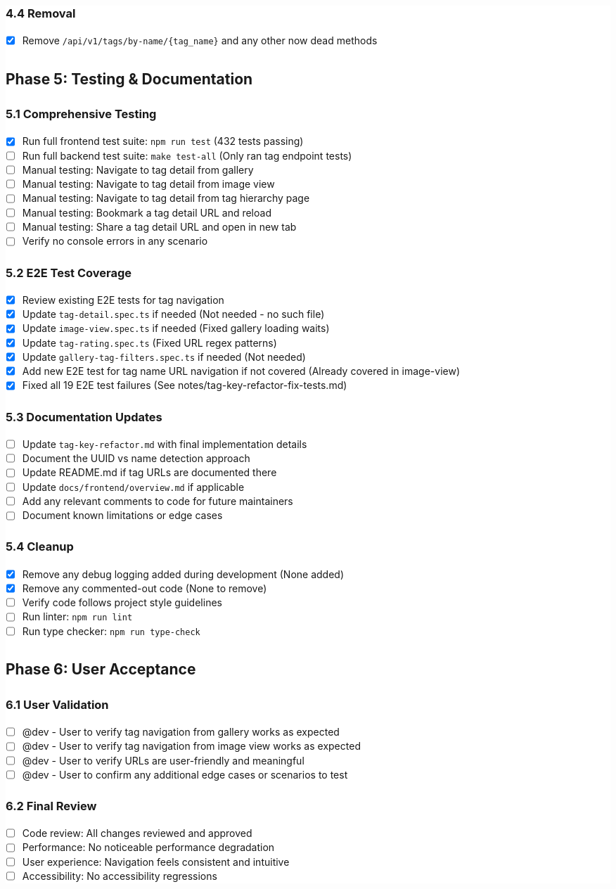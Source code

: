 ### 4.4 Removal
- [x] Remove `/api/v1/tags/by-name/{tag_name}` and any other now dead methods

## Phase 5: Testing & Documentation

### 5.1 Comprehensive Testing
- [x] Run full frontend test suite: `npm run test` (432 tests passing)
- [ ] Run full backend test suite: `make test-all` (Only ran tag endpoint tests)
- [ ] Manual testing: Navigate to tag detail from gallery
- [ ] Manual testing: Navigate to tag detail from image view
- [ ] Manual testing: Navigate to tag detail from tag hierarchy page
- [ ] Manual testing: Bookmark a tag detail URL and reload
- [ ] Manual testing: Share a tag detail URL and open in new tab
- [ ] Verify no console errors in any scenario

### 5.2 E2E Test Coverage
- [x] Review existing E2E tests for tag navigation
- [x] Update `tag-detail.spec.ts` if needed (Not needed - no such file)
- [x] Update `image-view.spec.ts` if needed (Fixed gallery loading waits)
- [x] Update `tag-rating.spec.ts` (Fixed URL regex patterns)
- [x] Update `gallery-tag-filters.spec.ts` if needed (Not needed)
- [x] Add new E2E test for tag name URL navigation if not covered (Already covered in image-view)
- [x] Fixed all 19 E2E test failures (See notes/tag-key-refactor-fix-tests.md)

### 5.3 Documentation Updates
- [ ] Update `tag-key-refactor.md` with final implementation details
- [ ] Document the UUID vs name detection approach
- [ ] Update README.md if tag URLs are documented there
- [ ] Update `docs/frontend/overview.md` if applicable
- [ ] Add any relevant comments to code for future maintainers
- [ ] Document known limitations or edge cases

### 5.4 Cleanup
- [x] Remove any debug logging added during development (None added)
- [x] Remove any commented-out code (None to remove)
- [ ] Verify code follows project style guidelines
- [ ] Run linter: `npm run lint`
- [ ] Run type checker: `npm run type-check`

## Phase 6: User Acceptance

### 6.1 User Validation
- [ ] @dev - User to verify tag navigation from gallery works as expected
- [ ] @dev - User to verify tag navigation from image view works as expected
- [ ] @dev - User to verify URLs are user-friendly and meaningful
- [ ] @dev - User to confirm any additional edge cases or scenarios to test

### 6.2 Final Review
- [ ] Code review: All changes reviewed and approved
- [ ] Performance: No noticeable performance degradation
- [ ] User experience: Navigation feels consistent and intuitive
- [ ] Accessibility: No accessibility regressions
